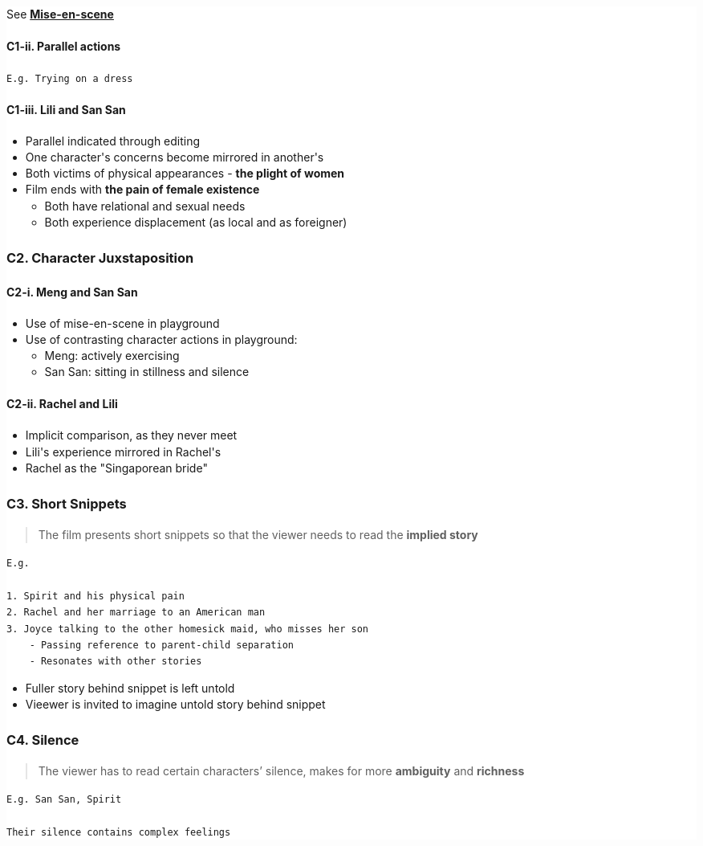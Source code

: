See [**Mise-en-scene**](#d1-mise-en-scene)

#### C1-ii. Parallel actions

```
E.g. Trying on a dress
```

#### C1-iii. Lili and San San

- Parallel indicated through editing
- One character's concerns become mirrored in another's
- Both victims of physical appearances - **the plight of women**
- Film ends with **the pain of female existence**
  - Both have relational and sexual needs
  - Both experience displacement (as local and as foreigner)

### C2. Character Juxstaposition

#### C2-i. Meng and San San

- Use of mise-en-scene in playground
- Use of contrasting character actions in playground:
  - Meng: actively exercising
  - San San: sitting in stillness and silence

#### C2-ii. Rachel and Lili

- Implicit comparison, as they never meet
- Lili's experience mirrored in Rachel's
- Rachel as the "Singaporean bride"

### C3. Short Snippets

> The film presents short snippets so that the viewer needs to read the **implied story**

```
E.g.

1. Spirit and his physical pain
2. Rachel and her marriage to an American man
3. Joyce talking to the other homesick maid, who misses her son
    - Passing reference to parent-child separation
    - Resonates with other stories
```

- Fuller story behind snippet is left untold
- Vieewer is invited to imagine untold story behind snippet

### C4. Silence

> The viewer has to read certain characters’ silence, makes for more **ambiguity** and **richness**

```
E.g. San San, Spirit

Their silence contains complex feelings
```
